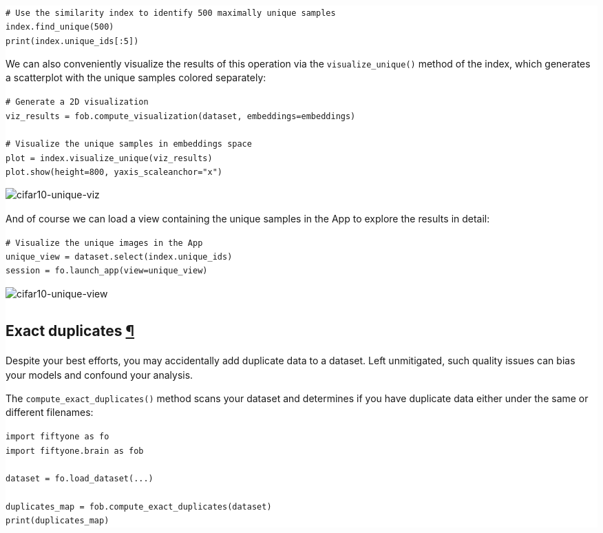```
# Use the similarity index to identify 500 maximally unique samples
index.find_unique(500)
print(index.unique_ids[:5])

```

We can also conveniently visualize the results of this operation via the
`visualize_unique()`
method of the index, which generates a scatterplot with the unique samples
colored separately:

```
# Generate a 2D visualization
viz_results = fob.compute_visualization(dataset, embeddings=embeddings)

# Visualize the unique samples in embeddings space
plot = index.visualize_unique(viz_results)
plot.show(height=800, yaxis_scaleanchor="x")

```

![cifar10-unique-viz](_images/brain-cifar10-unique-viz.png)

And of course we can load a view containing the unique samples in the App to
explore the results in detail:

```
# Visualize the unique images in the App
unique_view = dataset.select(index.unique_ids)
session = fo.launch_app(view=unique_view)

```

![cifar10-unique-view](_images/brain-cifar10-unique-view.png)

## Exact duplicates [¶](\#exact-duplicates "Permalink to this headline")

Despite your best efforts, you may accidentally add duplicate data to a
dataset. Left unmitigated, such quality issues can bias your models and
confound your analysis.

The `compute_exact_duplicates()`
method scans your dataset and determines if you have duplicate data either
under the same or different filenames:

```
import fiftyone as fo
import fiftyone.brain as fob

dataset = fo.load_dataset(...)

duplicates_map = fob.compute_exact_duplicates(dataset)
print(duplicates_map)

```
